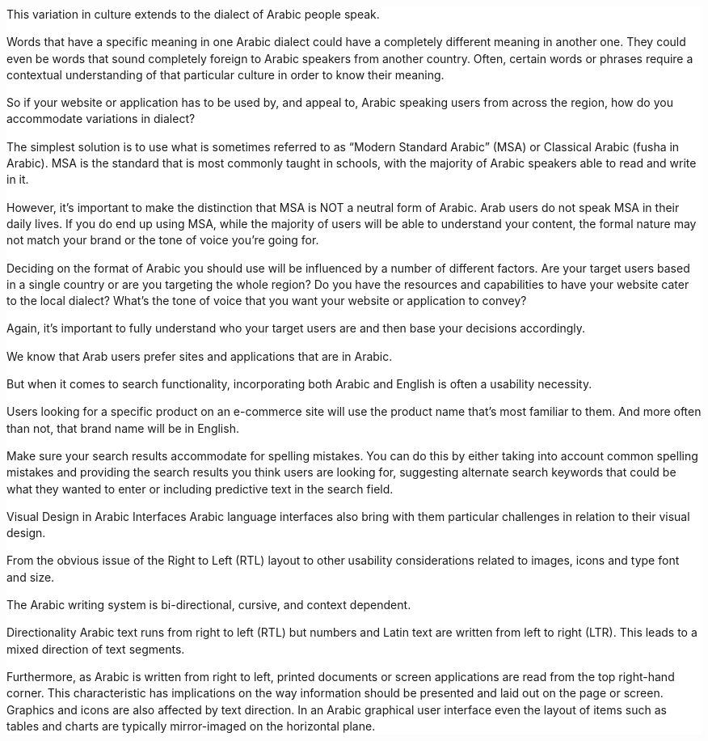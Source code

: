 This variation in culture extends to the dialect of Arabic people speak.

Words that have a specific meaning in one Arabic dialect could have a completely different meaning in another one. They could even be words that sound completely foreign to Arabic speakers from another country. Often, certain words or phrases require a contextual understanding of that particular culture in order to know their meaning.

So if your website or application has to be used by, and appeal to, Arabic speaking users from across the region, how do you accommodate variations in dialect?

The simplest solution is to use what is sometimes referred to as “Modern Standard Arabic” (MSA) or Classical Arabic (fusha in Arabic). MSA is the standard that is most commonly taught in schools, with the majority of Arabic speakers able to read and write in it.

However, it’s important to make the distinction that MSA is NOT a neutral form of Arabic. Arab users do not speak MSA in their daily lives.
If you do end up using MSA, while the majority of users will be able to understand your content, the formal nature may not match your brand or the tone of voice you’re going for.

Deciding on the format of Arabic you should use will be influenced by a number of different factors. Are your target users based in a single country or are you targeting the whole region? Do you have the resources and capabilities to have your website cater to the local dialect? What’s the tone of voice that you want your website or application to convey?

Again, it’s important to fully understand who your target users are and then base your decisions accordingly.

We know that Arab users prefer sites and applications that are in Arabic.

But when it comes to search functionality, incorporating both Arabic and English is often a usability necessity.

Users looking for a specific product on an e-commerce site will use the product name that’s most familiar to them. And more often than not, that brand name will be in English.

Make sure your search results accommodate for spelling mistakes. You can do this by either taking into account common spelling mistakes and providing the search results you think users are looking for, suggesting alternate search keywords that could be what they wanted to enter or including predictive text in the search field.

Visual Design in Arabic Interfaces
Arabic language interfaces also bring with them particular challenges in relation to their visual design.

From the obvious issue of the Right to Left (RTL) layout to other usability considerations related to images, icons and type font and size.

The Arabic writing system is bi-directional, cursive, and context dependent.

Directionality
Arabic text runs from right to left (RTL) but numbers and Latin text are written from left to right (LTR). This leads to a mixed direction of text segments.

Furthermore, as Arabic is written from right to left, printed documents or screen applications are read from the top right-hand corner. This characteristic has implications on the way information should be presented and laid out on the page or screen. Graphics and icons are also affected by text direction. In an Arabic graphical user interface even the layout of items such as tables and charts are typically mirror-imaged on the horizontal plane.
